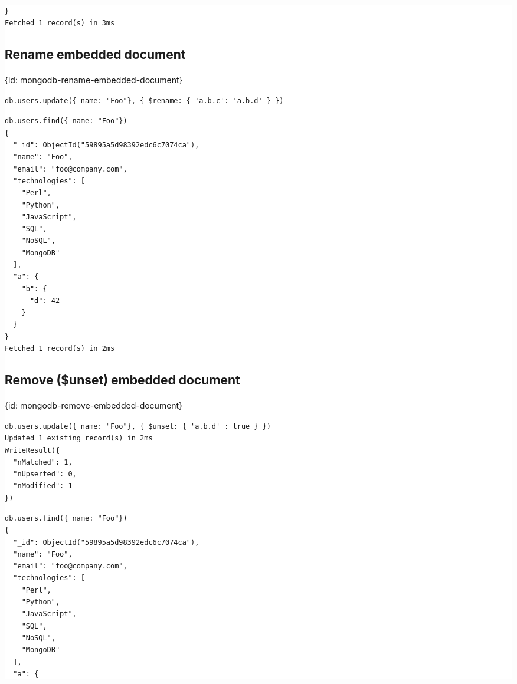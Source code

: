 ```
}
Fetched 1 record(s) in 3ms
```



## Rename embedded document
{id: mongodb-rename-embedded-document}

```
db.users.update({ name: "Foo"}, { $rename: { 'a.b.c': 'a.b.d' } })
```


```
db.users.find({ name: "Foo"})
{
  "_id": ObjectId("59895a5d98392edc6c7074ca"),
  "name": "Foo",
  "email": "foo@company.com",
  "technologies": [
    "Perl",
    "Python",
    "JavaScript",
    "SQL",
    "NoSQL",
    "MongoDB"
  ],
  "a": {
    "b": {
      "d": 42
    }
  }
}
Fetched 1 record(s) in 2ms
```



## Remove ($unset) embedded document
{id: mongodb-remove-embedded-document}

```
db.users.update({ name: "Foo"}, { $unset: { 'a.b.d' : true } })
Updated 1 existing record(s) in 2ms
WriteResult({
  "nMatched": 1,
  "nUpserted": 0,
  "nModified": 1
})
```


```
db.users.find({ name: "Foo"})
{
  "_id": ObjectId("59895a5d98392edc6c7074ca"),
  "name": "Foo",
  "email": "foo@company.com",
  "technologies": [
    "Perl",
    "Python",
    "JavaScript",
    "SQL",
    "NoSQL",
    "MongoDB"
  ],
  "a": {
```